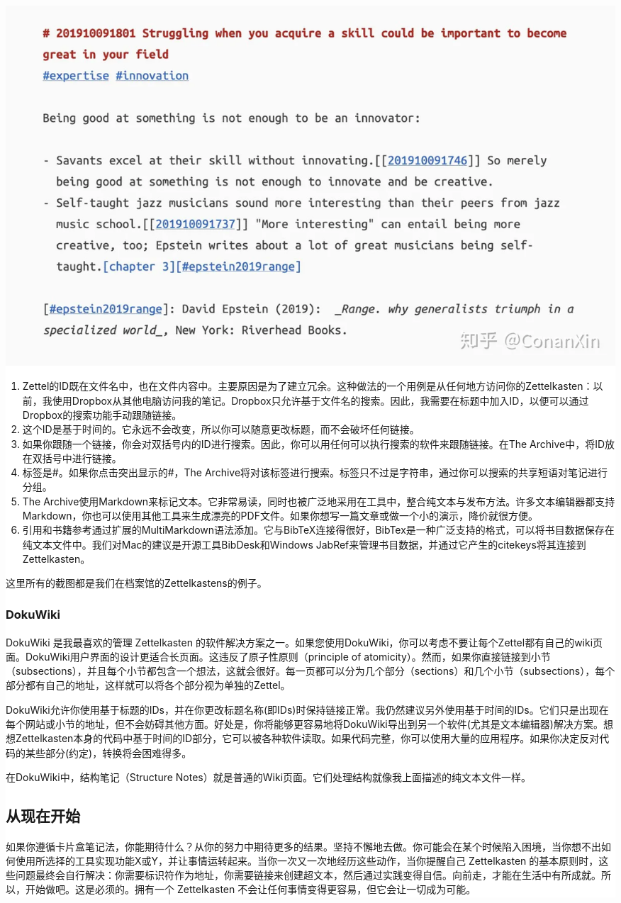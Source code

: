 ![The Archive中的简短格式化Zettel](./img/卡片笔记写作法-15.webp)

1. Zettel的ID既在文件名中，也在文件内容中。主要原因是为了建立冗余。这种做法的一个用例是从任何地方访问你的Zettelkasten：以前，我使用Dropbox从其他电脑访问我的笔记。Dropbox只允许基于文件名的搜索。因此，我需要在标题中加入ID，以便可以通过Dropbox的搜索功能手动跟随链接。
2. 这个ID是基于时间的。它永远不会改变，所以你可以随意更改标题，而不会破坏任何链接。
3. 如果你跟随一个链接，你会对双括号内的ID进行搜索。因此，你可以用任何可以执行搜索的软件来跟随链接。在The Archive中，将ID放在双括号中进行链接。
4. 标签是#。如果你点击突出显示的#，The Archive将对该标签进行搜索。标签只不过是字符串，通过你可以搜索的共享短语对笔记进行分组。
5. The Archive使用Markdown来标记文本。它非常易读，同时也被广泛地采用在工具中，整合纯文本与发布方法。许多文本编辑器都支持Markdown，你也可以使用其他工具来生成漂亮的PDF文件。如果你想写一篇文章或做一个小的演示，降价就很方便。
6. 引用和书籍参考通过扩展的MultiMarkdown语法添加。它与BibTeX连接得很好，BibTex是一种广泛支持的格式，可以将书目数据保存在纯文本文件中。我们对Mac的建议是开源工具BibDesk和Windows JabRef来管理书目数据，并通过它产生的citekeys将其连接到Zettelkasten。

这里所有的截图都是我们在档案馆的Zettelkastens的例子。

### DokuWiki

DokuWiki 是我最喜欢的管理 Zettelkasten 的软件解决方案之一。如果您使用DokuWiki，你可以考虑不要让每个Zettel都有自己的wiki页面。DokuWiki用户界面的设计更适合长页面。这违反了原子性原则（principle of atomicity）。然而，如果你直接链接到小节（subsections），并且每个小节都包含一个想法，这就会很好。每一页都可以分为几个部分（sections）和几个小节（subsections），每个部分都有自己的地址，这样就可以将各个部分视为单独的Zettel。

DokuWiki允许你使用基于标题的IDs，并在你更改标题名称(即IDs)时保持链接正常。我仍然建议另外使用基于时间的IDs。它们只是出现在每个网站或小节的地址，但不会妨碍其他方面。好处是，你将能够更容易地将DokuWiki导出到另一个软件(尤其是文本编辑器)解决方案。想想Zettelkasten本身的代码中基于时间的ID部分，它可以被各种软件读取。如果代码完整，你可以使用大量的应用程序。如果你决定反对代码的某些部分(约定)，转换将会困难得多。

在DokuWiki中，结构笔记（Structure Notes）就是普通的Wiki页面。它们处理结构就像我上面描述的纯文本文件一样。

## 从现在开始

如果你遵循卡片盒笔记法，你能期待什么？从你的努力中期待更多的结果。坚持不懈地去做。你可能会在某个时候陷入困境，当你想不出如何使用所选择的工具实现功能X或Y，并让事情运转起来。当你一次又一次地经历这些动作，当你提醒自己 Zettelkasten 的基本原则时，这些问题最终会自行解决：你需要标识符作为地址，你需要链接来创建超文本，然后通过实践变得自信。向前走，才能在生活中有所成就。所以，开始做吧。这是必须的。拥有一个 Zettelkasten 不会让任何事情变得更容易，但它会让一切成为可能。

